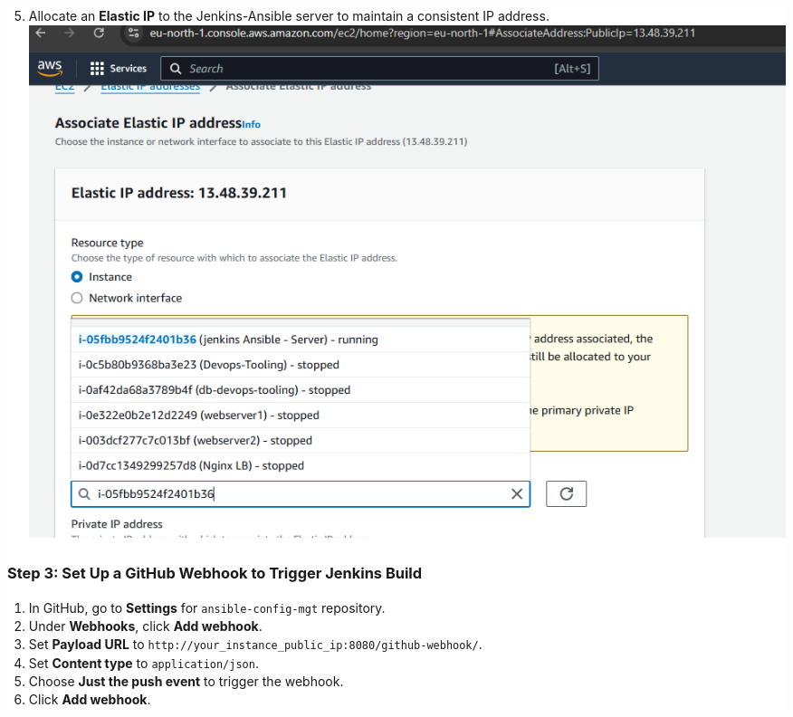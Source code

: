 5. Allocate an **Elastic IP** to the Jenkins-Ansible server to maintain a consistent IP address.
   ![- **Screenshot**](https://github.com/Prince-Tee/AnsibleConfigMgt/blob/main/screenshot%20from%20my%20local%20env/create%20elastic%20ip%20and%20associate%20it%20with%20our%20jenkins%20ansible%20server.PNG)

### Step 3: Set Up a GitHub Webhook to Trigger Jenkins Build
1. In GitHub, go to **Settings** for `ansible-config-mgt` repository.
2. Under **Webhooks**, click **Add webhook**.
3. Set **Payload URL** to `http://your_instance_public_ip:8080/github-webhook/`.
4. Set **Content type** to `application/json`.
5. Choose **Just the push event** to trigger the webhook.
6. Click **Add webhook**.